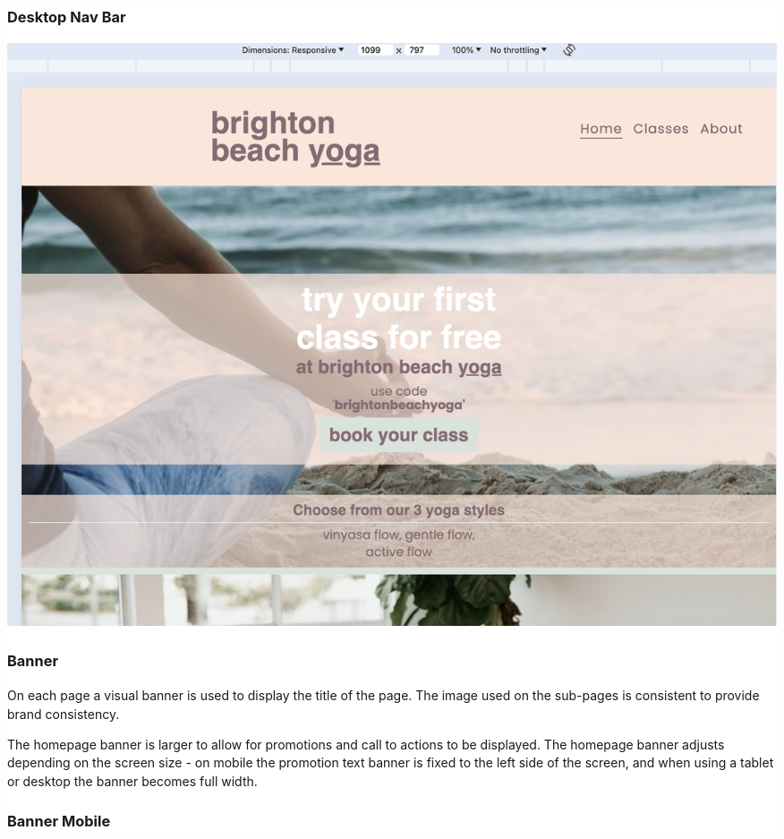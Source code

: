 ### Desktop Nav Bar
![desktop-nav](assets/images/brighton-beach-desktop.png)

### Banner 
On each page a visual banner is used to display the title of the page. The image used on the sub-pages is consistent to provide brand consistency.

The homepage banner is larger to allow for promotions and call to actions to be displayed. The homepage banner adjusts depending on the screen size - on mobile the promotion text banner is fixed to the left side of the screen, and when using a tablet or desktop the banner becomes full width. 
### Banner Mobile